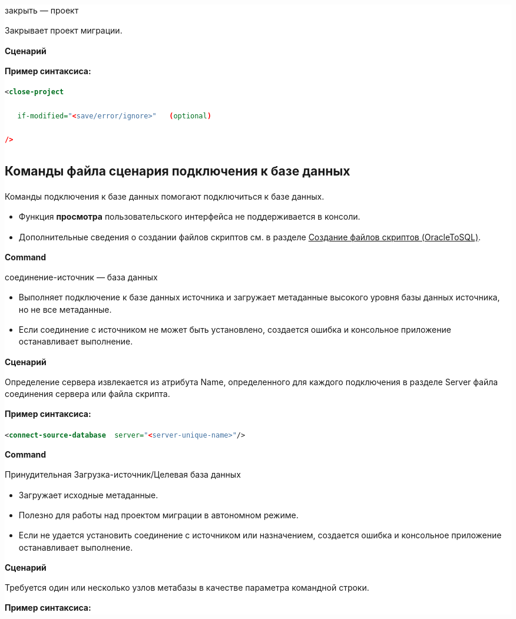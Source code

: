 закрыть — проект  
  
Закрывает проект миграции.  
  
**Сценарий**  
  
**Пример синтаксиса:**  
  
```xml  
<close-project  
  
   if-modified="<save/error/ignore>"   (optional)  
  
/>  
```  
  
## <a name="database-connection-script-file-commands"></a>Команды файла сценария подключения к базе данных  
Команды подключения к базе данных помогают подключиться к базе данных.  
  
-   Функция **просмотра** пользовательского интерфейса не поддерживается в консоли.  
  
-   Дополнительные сведения о создании файлов скриптов см. в разделе [Создание файлов скриптов &#40;OracleToSQL&#41;](../../ssma/oracle/creating-script-files-oracletosql.md).  
  
**Command**  
  
соединение-источник — база данных  
  
-   Выполняет подключение к базе данных источника и загружает метаданные высокого уровня базы данных источника, но не все метаданные.  
  
-   Если соединение с источником не может быть установлено, создается ошибка и консольное приложение останавливает выполнение.  
  
**Сценарий**  
  
Определение сервера извлекается из атрибута Name, определенного для каждого подключения в разделе Server файла соединения сервера или файла скрипта.  
  
**Пример синтаксиса:**  
  
```xml  
<connect-source-database  server="<server-unique-name>"/>  
```  
**Command**  
  
Принудительная Загрузка-источник/Целевая база данных  
  
-   Загружает исходные метаданные.  
  
-   Полезно для работы над проектом миграции в автономном режиме.  
  
-   Если не удается установить соединение с источником или назначением, создается ошибка и консольное приложение останавливает выполнение.  
  
**Сценарий**  
  
Требуется один или несколько узлов метабазы в качестве параметра командной строки.  
  
**Пример синтаксиса:**  
  